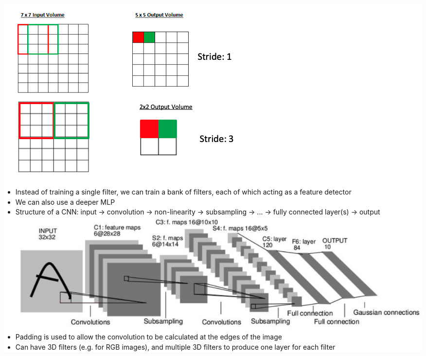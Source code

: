 ![striding](images/striding.png)
* Instead of training a single filter, we can train a bank of filters, each of which acting as a feature detector
* We can also use a deeper MLP
* Structure of a CNN: input -> convolution -> non-linearity -> subsampling -> ... -> fully connected layer(s) -> output
![cnn-full-structure](images/cnn-full-structure.png)
* Padding is used to allow the convolution to be calculated at the edges of the image
* Can have 3D filters (e.g. for RGB images), and multiple 3D filters to produce one layer for each filter